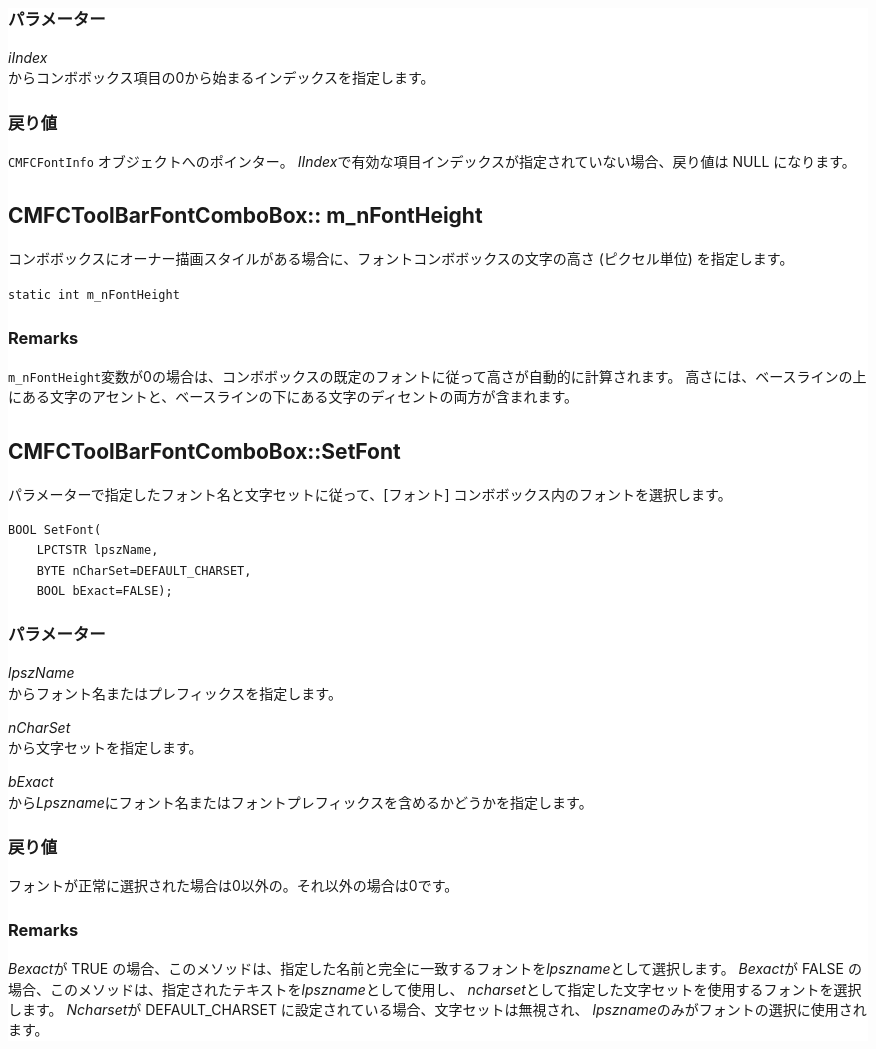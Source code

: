 ### <a name="parameters"></a>パラメーター

*iIndex*<br/>
からコンボボックス項目の0から始まるインデックスを指定します。

### <a name="return-value"></a>戻り値

`CMFCFontInfo` オブジェクトへのポインター。 *IIndex*で有効な項目インデックスが指定されていない場合、戻り値は NULL になります。

##  <a name="m_nfontheight"></a>CMFCToolBarFontComboBox:: m_nFontHeight

コンボボックスにオーナー描画スタイルがある場合に、フォントコンボボックスの文字の高さ (ピクセル単位) を指定します。

```
static int m_nFontHeight
```

### <a name="remarks"></a>Remarks

`m_nFontHeight`変数が0の場合は、コンボボックスの既定のフォントに従って高さが自動的に計算されます。 高さには、ベースラインの上にある文字のアセントと、ベースラインの下にある文字のディセントの両方が含まれます。

##  <a name="setfont"></a>  CMFCToolBarFontComboBox::SetFont

パラメーターで指定したフォント名と文字セットに従って、[フォント] コンボボックス内のフォントを選択します。

```
BOOL SetFont(
    LPCTSTR lpszName,
    BYTE nCharSet=DEFAULT_CHARSET,
    BOOL bExact=FALSE);
```

### <a name="parameters"></a>パラメーター

*lpszName*<br/>
からフォント名またはプレフィックスを指定します。

*nCharSet*<br/>
から文字セットを指定します。

*bExact*<br/>
から*Lpszname*にフォント名またはフォントプレフィックスを含めるかどうかを指定します。

### <a name="return-value"></a>戻り値

フォントが正常に選択された場合は0以外の。それ以外の場合は0です。

### <a name="remarks"></a>Remarks

*Bexact*が TRUE の場合、このメソッドは、指定した名前と完全に一致するフォントを*lpszname*として選択します。 *Bexact*が FALSE の場合、このメソッドは、指定されたテキストを*lpszname*として使用し、 *ncharset*として指定した文字セットを使用するフォントを選択します。 *Ncharset*が DEFAULT_CHARSET に設定されている場合、文字セットは無視され、 *lpszname*のみがフォントの選択に使用されます。
